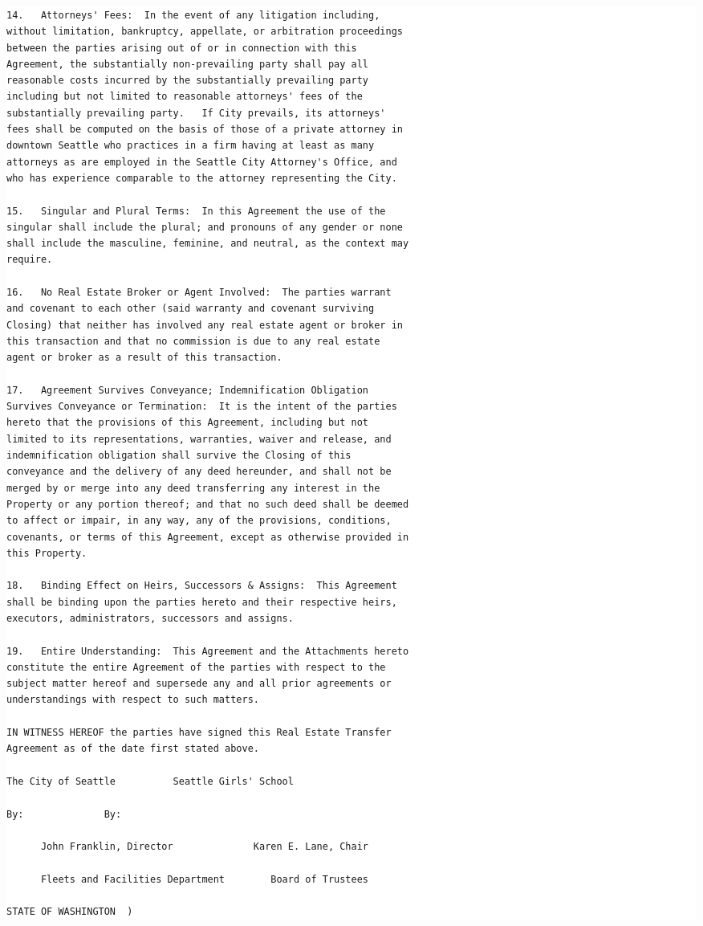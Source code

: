     14.   Attorneys' Fees:  In the event of any litigation including,  
    without limitation, bankruptcy, appellate, or arbitration proceedings  
    between the parties arising out of or in connection with this  
    Agreement, the substantially non-prevailing party shall pay all  
    reasonable costs incurred by the substantially prevailing party  
    including but not limited to reasonable attorneys' fees of the  
    substantially prevailing party.   If City prevails, its attorneys'  
    fees shall be computed on the basis of those of a private attorney in  
    downtown Seattle who practices in a firm having at least as many  
    attorneys as are employed in the Seattle City Attorney's Office, and  
    who has experience comparable to the attorney representing the City.  
  
    15.   Singular and Plural Terms:  In this Agreement the use of the  
    singular shall include the plural; and pronouns of any gender or none  
    shall include the masculine, feminine, and neutral, as the context may  
    require.  
  
    16.   No Real Estate Broker or Agent Involved:  The parties warrant  
    and covenant to each other (said warranty and covenant surviving  
    Closing) that neither has involved any real estate agent or broker in  
    this transaction and that no commission is due to any real estate  
    agent or broker as a result of this transaction.  
  
    17.   Agreement Survives Conveyance; Indemnification Obligation  
    Survives Conveyance or Termination:  It is the intent of the parties  
    hereto that the provisions of this Agreement, including but not  
    limited to its representations, warranties, waiver and release, and  
    indemnification obligation shall survive the Closing of this  
    conveyance and the delivery of any deed hereunder, and shall not be  
    merged by or merge into any deed transferring any interest in the  
    Property or any portion thereof; and that no such deed shall be deemed  
    to affect or impair, in any way, any of the provisions, conditions,  
    covenants, or terms of this Agreement, except as otherwise provided in  
    this Property.  
  
    18.   Binding Effect on Heirs, Successors & Assigns:  This Agreement  
    shall be binding upon the parties hereto and their respective heirs,  
    executors, administrators, successors and assigns.  
  
    19.   Entire Understanding:  This Agreement and the Attachments hereto  
    constitute the entire Agreement of the parties with respect to the  
    subject matter hereof and supersede any and all prior agreements or  
    understandings with respect to such matters.  
  
    IN WITNESS HEREOF the parties have signed this Real Estate Transfer  
    Agreement as of the date first stated above.  
  
    The City of Seattle          Seattle Girls' School  
  
    By:              By:  
  
          John Franklin, Director              Karen E. Lane, Chair  
  
          Fleets and Facilities Department        Board of Trustees  
  
    STATE OF WASHINGTON  )  
  